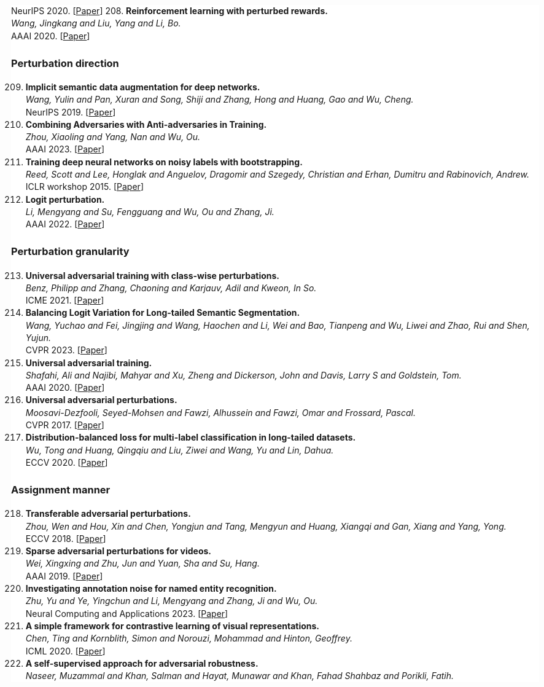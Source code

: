 NeurIPS 2020. [[Paper](https://proceedings.neurips.cc/paper_files/paper/2020/file/1ef91c212e30e14bf125e9374262401f-Paper.pdf)]
208. **Reinforcement learning with perturbed rewards.**<br>
*Wang, Jingkang and Liu, Yang and Li, Bo.*<br>
AAAI 2020. [[Paper](https://ojs.aaai.org/index.php/AAAI/article/view/6086)]
### Perturbation direction
209. **Implicit semantic data augmentation for deep networks.**<br>
*Wang, Yulin and Pan, Xuran and Song, Shiji and Zhang, Hong and Huang, Gao and Wu, Cheng.*<br>
NeurIPS 2019. [[Paper](https://proceedings.neurips.cc/paper/2019/file/15f99f2165aa8c86c9dface16fefd281-Paper.pdf)]
210. **Combining Adversaries with Anti-adversaries in Training.**<br>
*Zhou, Xiaoling and Yang, Nan and Wu, Ou.*<br>
AAAI 2023. [[Paper](https://arxiv.org/abs/2304.12550)]
211. **Training deep neural networks on noisy labels with bootstrapping.**<br>
*Reed, Scott and Lee, Honglak and Anguelov, Dragomir and Szegedy, Christian and Erhan, Dumitru and Rabinovich, Andrew.*<br>
ICLR workshop 2015. [[Paper](https://imgtec.eetrend.com/sites/imgtec.eetrend.com/files/201709/blog/10381-29627-deep.pdf)]
212. **Logit perturbation.**<br>
*Li, Mengyang and Su, Fengguang and Wu, Ou and Zhang, Ji.*<br>
AAAI 2022. [[Paper](https://ojs.aaai.org/index.php/AAAI/article/view/20024)]
### Perturbation granularity
213. **Universal adversarial training with class-wise perturbations.**<br>
*Benz, Philipp and Zhang, Chaoning and Karjauv, Adil and Kweon, In So.*<br>
ICME 2021. [[Paper](https://ieeexplore.ieee.org/abstract/document/9428419/)]
214. **Balancing Logit Variation for Long-tailed Semantic Segmentation.**<br>
*Wang, Yuchao and Fei, Jingjing and Wang, Haochen and Li, Wei and Bao, Tianpeng and Wu, Liwei and Zhao, Rui and Shen, Yujun.*<br>
CVPR 2023. [[Paper](https://openaccess.thecvf.com/content/CVPR2023/papers/Wang_Balancing_Logit_Variation_for_Long-Tailed_Semantic_Segmentation_CVPR_2023_paper.pdf)]
215. **Universal adversarial training.**<br>
*Shafahi, Ali and Najibi, Mahyar and Xu, Zheng and Dickerson, John and Davis, Larry S and Goldstein, Tom.*<br>
AAAI 2020. [[Paper](https://ojs.aaai.org/index.php/AAAI/article/view/6017)]
216. **Universal adversarial perturbations.**<br>
*Moosavi-Dezfooli, Seyed-Mohsen and Fawzi, Alhussein and Fawzi, Omar and Frossard, Pascal.*<br>
CVPR 2017. [[Paper](https://openaccess.thecvf.com/content_cvpr_2017/papers/Moosavi-Dezfooli_Universal_Adversarial_Perturbations_CVPR_2017_paper.pdf)]
217. **Distribution-balanced loss for multi-label classification in long-tailed datasets.**<br>
*Wu, Tong and Huang, Qingqiu and Liu, Ziwei and Wang, Yu and Lin, Dahua.*<br>
ECCV 2020. [[Paper](https://link.springer.com/chapter/10.1007/978-3-030-58548-8_10)]
### Assignment manner
218. **Transferable adversarial perturbations.**<br>
*Zhou, Wen and Hou, Xin and Chen, Yongjun and Tang, Mengyun and Huang, Xiangqi and Gan, Xiang and Yang, Yong.*<br>
ECCV 2018. [[Paper](https://openaccess.thecvf.com/content_ECCV_2018/papers/Bruce_Hou_Transferable_Adversarial_Perturbations_ECCV_2018_paper.pdf)]
219. **Sparse adversarial perturbations for videos.**<br>
*Wei, Xingxing and Zhu, Jun and Yuan, Sha and Su, Hang.*<br>
AAAI 2019. [[Paper](https://ojs.aaai.org/index.php/AAAI/article/view/4927)]
220. **Investigating annotation noise for named entity recognition.**<br>
*Zhu, Yu and Ye, Yingchun and Li, Mengyang and Zhang, Ji and Wu, Ou.*<br>
Neural Computing and Applications 2023. [[Paper](https://link.springer.com/article/10.1007/s00521-022-07733-0)]
221. **A simple framework for contrastive learning of visual representations.**<br>
*Chen, Ting and Kornblith, Simon and Norouzi, Mohammad and Hinton, Geoffrey.*<br>
ICML 2020. [[Paper](https://proceedings.mlr.press/v119/chen20j.html)]
222. **A self-supervised approach for adversarial robustness.**<br>
*Naseer, Muzammal and Khan, Salman and Hayat, Munawar and Khan, Fahad Shahbaz and Porikli, Fatih.*<br>